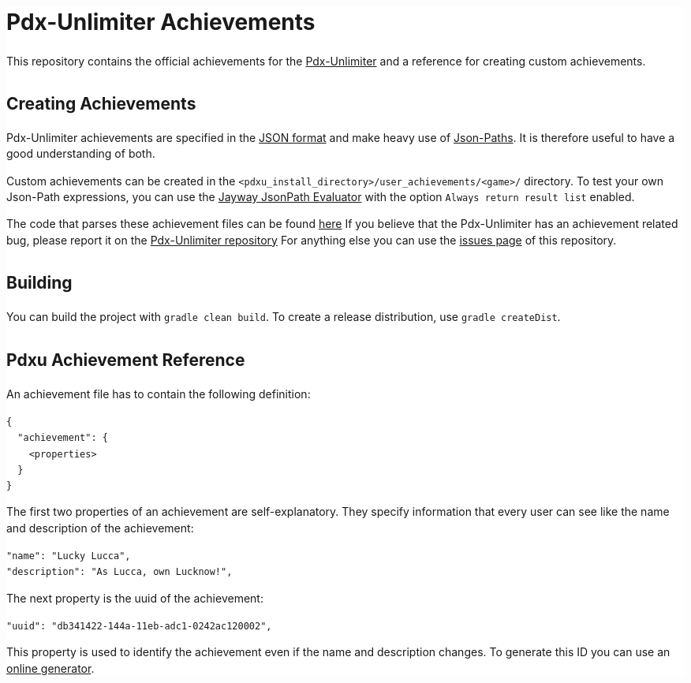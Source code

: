 # Pdx-Unlimiter Achievements

This repository contains the official achievements for the [Pdx-Unlimiter](https://github.com/crschnick/pdx_unlimiter)
and a reference for creating custom achievements.

## Creating Achievements

Pdx-Unlimiter achievements are specified in the [JSON format](https://en.wikipedia.org/wiki/JSON) and make heavy use
of [Json-Paths](https://github.com/json-path/JsonPath).
It is therefore useful to have a good understanding of both.

Custom achievements can be created in the `<pdxu_install_directory>/user_achievements/<game>/` directory.
To test your own Json-Path expressions, you can use the [Jayway JsonPath Evaluator](http://jsonpath.herokuapp.com/)
with the option `Always return result list` enabled.

The code that parses these achievement files can be found
[here](https://github.com/crschnick/pdx_unlimiter/blob/master/app/src/main/java/com/crschnick/pdx_unlimiter/app/achievement/)
If you believe that the Pdx-Unlimiter has an achievement related bug,
please report it on the [Pdx-Unlimiter repository](https://github.com/crschnick/pdx_unlimiter)
For anything else you can use the [issues page](https://github.com/crschnick/pdxu_achievements/issues) of this repository.

## Building

You can build the project with `gradle clean build`.
To create a release distribution, use `gradle createDist`.

## Pdxu Achievement Reference

An achievement file has to contain the following definition:

    {
      "achievement": {
        <properties>
      }
    }

The first two properties of an achievement are self-explanatory.
They specify information that every user can see like the name and description of the achievement:

    "name": "Lucky Lucca",
    "description": "As Lucca, own Lucknow!",

The next property is the uuid of the achievement:

    "uuid": "db341422-144a-11eb-adc1-0242ac120002",

This property is used to identify the achievement even if the name and description changes.
To generate this ID you can use an [online generator](https://uuid-generator.com/).
